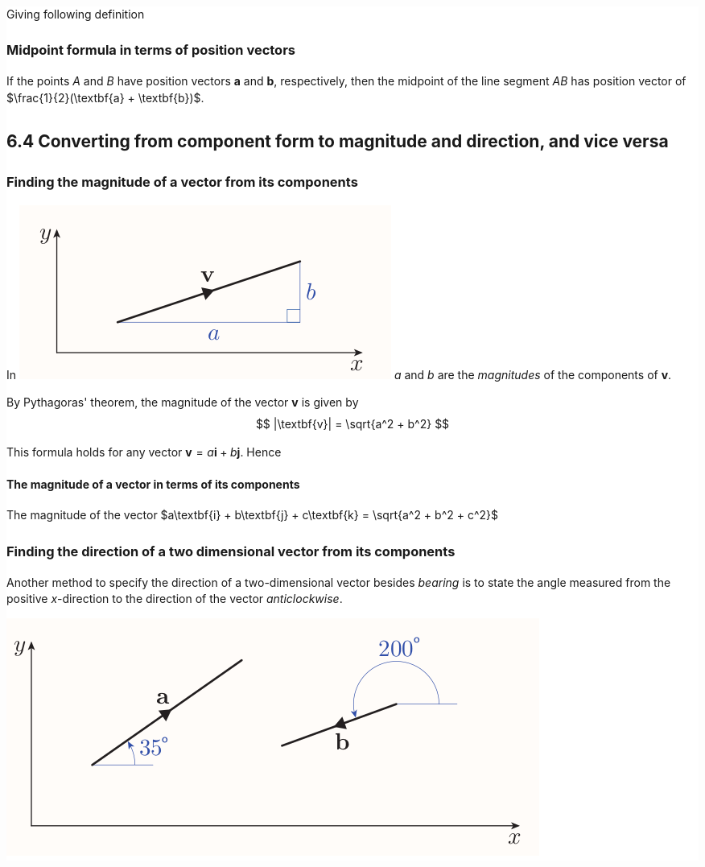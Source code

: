 Giving following definition

### Midpoint formula in terms of position vectors
If the points $A$ and $B$ have position vectors $\textbf{a}$ and $\textbf{b}$, respectively, then the midpoint of the line segment $AB$ has position vector of $\frac{1}{2}(\textbf{a} + \textbf{b})$.

## 6.4 Converting from component form to magnitude and direction, and vice versa
### Finding the magnitude of a vector from its components
In
![vec27.png](/mst124_u5_data/vec27.png)
$a$ and $b$ are the *magnitudes* of the components of $\textbf{v}$.

By Pythagoras' theorem, the magnitude of the vector $\textbf{v}$ is given by
$$
|\textbf{v}| = \sqrt{a^2 + b^2}
$$

This formula holds for any vector $\textbf{v} = a\textbf{i} + b\textbf{j}$. Hence

#### The magnitude of a vector in terms of its components
The magnitude of the vector $a\textbf{i} + b\textbf{j} + c\textbf{k} = \sqrt{a^2 + b^2 + c^2}$

### Finding the direction of a two dimensional vector from its components
Another method to specify the direction of a two-dimensional vector besides *bearing* is to state the angle measured from the positive $x$-direction  to the direction of the vector *anticlockwise*.

![vec28.png](/mst124_u5_data/vec28.png)
